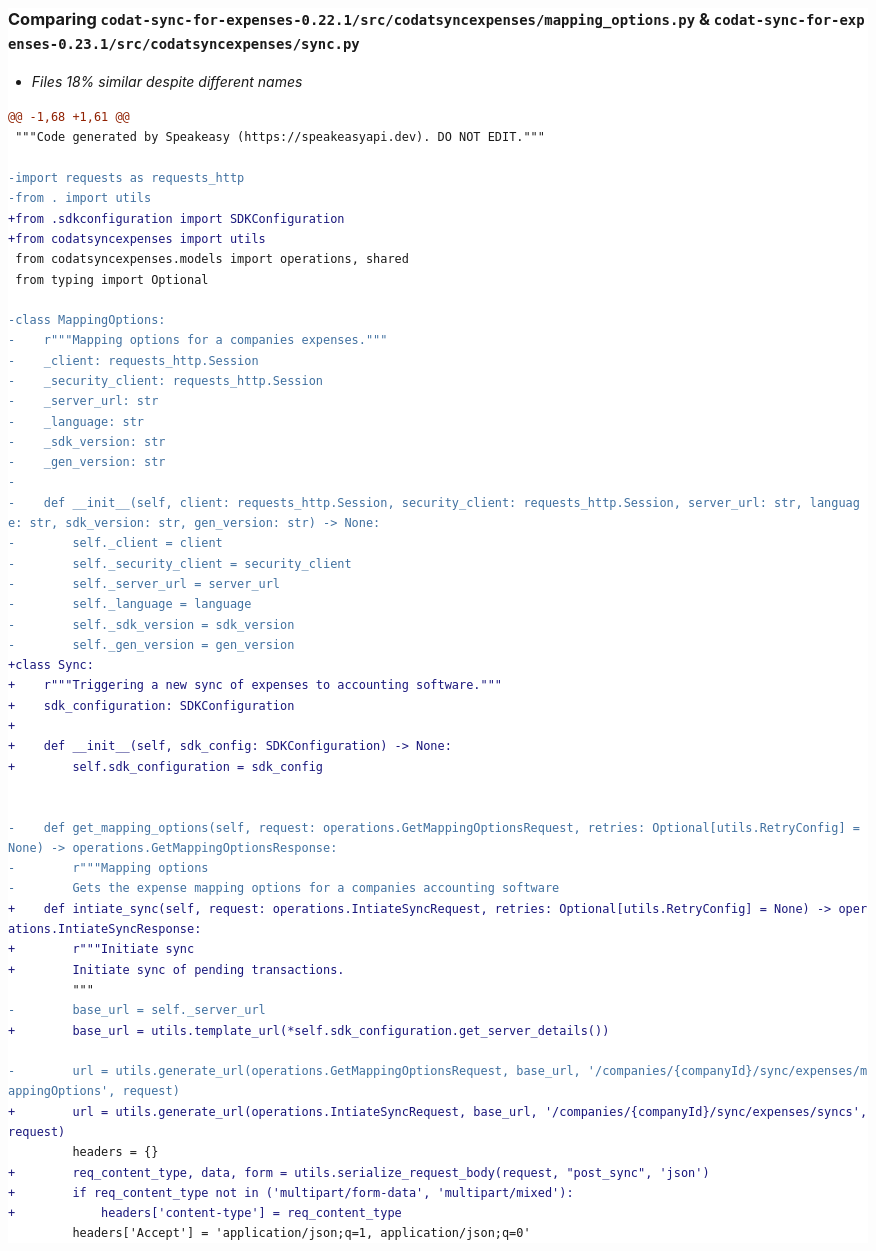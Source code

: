 ### Comparing `codat-sync-for-expenses-0.22.1/src/codatsyncexpenses/mapping_options.py` & `codat-sync-for-expenses-0.23.1/src/codatsyncexpenses/sync.py`

 * *Files 18% similar despite different names*

```diff
@@ -1,68 +1,61 @@
 """Code generated by Speakeasy (https://speakeasyapi.dev). DO NOT EDIT."""
 
-import requests as requests_http
-from . import utils
+from .sdkconfiguration import SDKConfiguration
+from codatsyncexpenses import utils
 from codatsyncexpenses.models import operations, shared
 from typing import Optional
 
-class MappingOptions:
-    r"""Mapping options for a companies expenses."""
-    _client: requests_http.Session
-    _security_client: requests_http.Session
-    _server_url: str
-    _language: str
-    _sdk_version: str
-    _gen_version: str
-
-    def __init__(self, client: requests_http.Session, security_client: requests_http.Session, server_url: str, language: str, sdk_version: str, gen_version: str) -> None:
-        self._client = client
-        self._security_client = security_client
-        self._server_url = server_url
-        self._language = language
-        self._sdk_version = sdk_version
-        self._gen_version = gen_version
+class Sync:
+    r"""Triggering a new sync of expenses to accounting software."""
+    sdk_configuration: SDKConfiguration
+
+    def __init__(self, sdk_config: SDKConfiguration) -> None:
+        self.sdk_configuration = sdk_config
         
     
-    def get_mapping_options(self, request: operations.GetMappingOptionsRequest, retries: Optional[utils.RetryConfig] = None) -> operations.GetMappingOptionsResponse:
-        r"""Mapping options
-        Gets the expense mapping options for a companies accounting software
+    def intiate_sync(self, request: operations.IntiateSyncRequest, retries: Optional[utils.RetryConfig] = None) -> operations.IntiateSyncResponse:
+        r"""Initiate sync
+        Initiate sync of pending transactions.
         """
-        base_url = self._server_url
+        base_url = utils.template_url(*self.sdk_configuration.get_server_details())
         
-        url = utils.generate_url(operations.GetMappingOptionsRequest, base_url, '/companies/{companyId}/sync/expenses/mappingOptions', request)
+        url = utils.generate_url(operations.IntiateSyncRequest, base_url, '/companies/{companyId}/sync/expenses/syncs', request)
         headers = {}
+        req_content_type, data, form = utils.serialize_request_body(request, "post_sync", 'json')
+        if req_content_type not in ('multipart/form-data', 'multipart/mixed'):
+            headers['content-type'] = req_content_type
         headers['Accept'] = 'application/json;q=1, application/json;q=0'
```